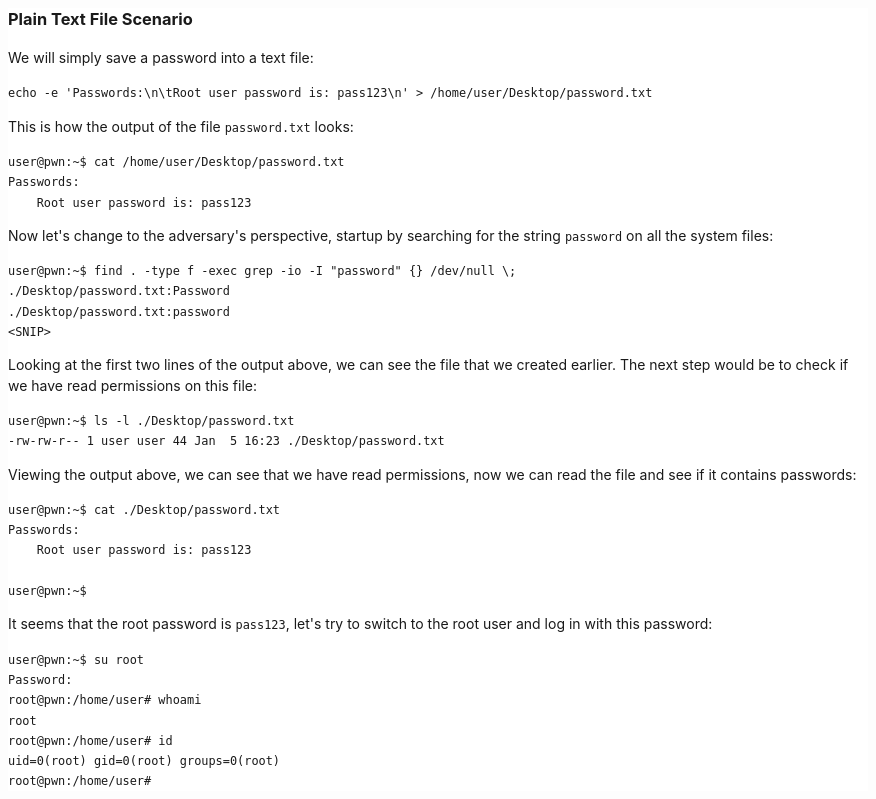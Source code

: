 ### Plain Text File Scenario

We will simply save a password into a text file:

```shell
echo -e 'Passwords:\n\tRoot user password is: pass123\n' > /home/user/Desktop/password.txt
```

This is how the output of the file `password.txt` looks:

```shell
user@pwn:~$ cat /home/user/Desktop/password.txt
Passwords:
	Root user password is: pass123

```

Now let's change to the adversary's perspective, startup by searching for the string `password` on all the system files:

```shell
user@pwn:~$ find . -type f -exec grep -io -I "password" {} /dev/null \;
./Desktop/password.txt:Password
./Desktop/password.txt:password
<SNIP>
```

Looking at the first two lines of the output above, we can see the file that we created earlier. The next step would be to check if we have read permissions on this file:

```shell
user@pwn:~$ ls -l ./Desktop/password.txt
-rw-rw-r-- 1 user user 44 Jan  5 16:23 ./Desktop/password.txt
```

Viewing the output above, we can see that we have read permissions, now we can read the file and see if it contains passwords:

```shell
user@pwn:~$ cat ./Desktop/password.txt
Passwords:
	Root user password is: pass123

user@pwn:~$ 
```

It seems that the root password is `pass123`, let's try to switch to the root user and log in with this password:

```shell
user@pwn:~$ su root
Password: 
root@pwn:/home/user# whoami
root
root@pwn:/home/user# id
uid=0(root) gid=0(root) groups=0(root)
root@pwn:/home/user# 
```
